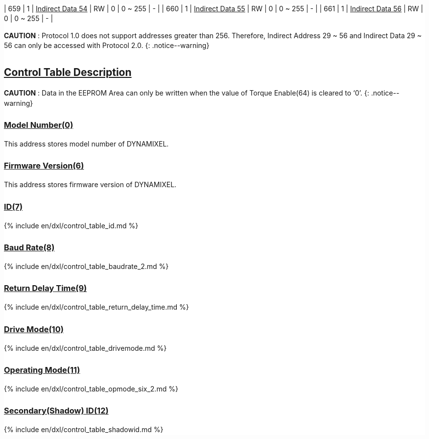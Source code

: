|   659   |     1      | [Indirect Data 54](#indirect-data)                |   RW   |         0          |                       0 ~ 255                       |                    -                     |
|   660   |     1      | [Indirect Data 55](#indirect-data)                |   RW   |         0          |                       0 ~ 255                       |                    -                     |
|   661   |     1      | [Indirect Data 56](#indirect-data)                |   RW   |         0          |                       0 ~ 255                       |                    -                     |

**CAUTION** : Protocol 1.0 does not support addresses greater than 256. Therefore, Indirect Address 29 ~ 56 and Indirect Data 29 ~ 56 can only be accessed with Protocol 2.0.
{: .notice--warning}

## [Control Table Description](#control-table-description)

**CAUTION** : Data in the EEPROM Area can only be written when the value of Torque Enable(64) is cleared to ‘0’.
{: .notice--warning}

### <a name="model-number"></a>**[Model Number(0)](#model-number0)**

This address stores model number of DYNAMIXEL.

### <a name="firmware-version"></a>**[Firmware Version(6)](#firmware-version6)**

This address stores firmware version of DYNAMIXEL.

### <a name="id"></a>**[ID(7)](#id7)**

{% include en/dxl/control_table_id.md %}

### <a name="baud-rate"></a>**[Baud Rate(8)](#baud-rate8)**

{% include en/dxl/control_table_baudrate_2.md %}

### <a name="return-delay-time"></a>**[Return Delay Time(9)](#return-delay-time9)**

{% include en/dxl/control_table_return_delay_time.md %}

### <a name="drive-mode"></a>**[Drive Mode(10)](#drive-mode10)**

{% include en/dxl/control_table_drivemode.md %}

### <a name="operating-mode"></a>**[Operating Mode(11)](#operating-mode11)**

{% include en/dxl/control_table_opmode_six_2.md %}

### <a name="secondary-shadow-id"></a>**[Secondary(Shadow) ID(12)](#secondaryshadow-id12)**

{% include en/dxl/control_table_shadowid.md %}
